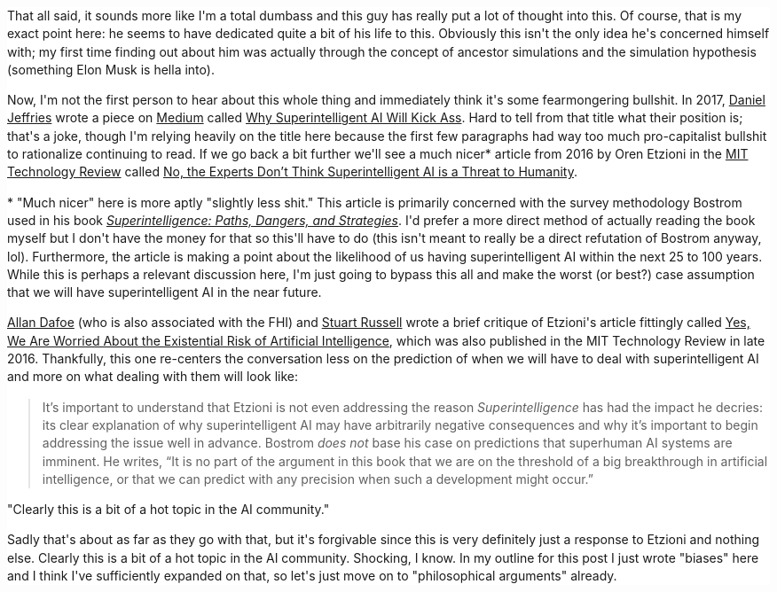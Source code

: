 That all said, it sounds more like I'm a total dumbass and this guy has really
put a lot of thought into this. Of course, that is my exact point here: he seems
to have dedicated quite a bit of his life to this. Obviously this isn't the only
idea he's concerned himself with; my first time finding out about him was
actually through the concept of ancestor simulations and the simulation
hypothesis (something Elon Musk is hella into).

Now, I'm not the first person to hear about this whole thing and immediately
think it's some fearmongering bullshit. In 2017, [Daniel Jeffries][5] wrote a
piece on [Medium][6] called [Why Superintelligent AI Will Kick Ass][7]. Hard to
tell from that title what their position is; that's a joke, though I'm relying
heavily on the title here because the first few paragraphs had way too much
pro-capitalist bullshit to rationalize continuing to read. If we go back a bit
further we'll see a much nicer\* article from 2016 by Oren Etzioni in the
[MIT Technology Review][8] called [No, the Experts Don’t Think Superintelligent
AI is a Threat to Humanity][9].

\* "Much nicer" here is more aptly "slightly less shit." This article is
primarily concerned with the survey methodology Bostrom used in his book
[_Superintelligence: Paths, Dangers, and Strategies_][10]. I'd prefer a more
direct method of actually reading the book myself but I don't have the money for
that so this'll have to do (this isn't meant to really be a direct refutation of
Bostrom anyway, lol). Furthermore, the article is making a point about the
likelihood of us having superintelligent AI within the next 25 to 100 years.
While this is perhaps a relevant discussion here, I'm just going to bypass this
all and make the worst (or best?) case assumption that we will have
superintelligent AI in the near future.

[Allan Dafoe][11] (who is also associated with the FHI) and [Stuart Russell][12]
wrote a brief critique of Etzioni's article fittingly called [Yes, We Are
Worried About the Existential Risk of Artificial Intelligence][13], which was
also published in the MIT Technology Review in late 2016. Thankfully, this one
re-centers the conversation less on the prediction of when we will have to deal
with superintelligent AI and more on what dealing with them will look like:

>It’s important to understand that Etzioni is not even addressing the reason
*Superintelligence* has had the impact he decries: its clear explanation of why
superintelligent AI may have arbitrarily negative consequences and why it’s
important to begin addressing the issue well in advance. Bostrom *does not* base
his case on predictions that superhuman AI systems are imminent. He writes, “It
is no part of the argument in this book that we are on the threshold of a big
breakthrough in artificial intelligence, or that we can predict with any
precision when such a development might occur.”

<div class="pullquote">
    "Clearly this is a bit of a hot topic in the AI community."
</div>

Sadly that's about as far as they go with that, but it's forgivable since this
is very definitely just a response to Etzioni and nothing else. Clearly this is
a bit of a hot topic in the AI community. Shocking, I know. In my outline for
this post I just wrote "biases" here and I think I've sufficiently expanded on
that, so let's just move on to "philosophical arguments" already.


[1]: https://www.fhi.ox.ac.uk/
[2]: https://www.fhi.ox.ac.uk/reports/2008-1.pdf
[3]: https://en.wikipedia.org/wiki/Global_catastrophic_risk
[4]: https://en.wikipedia.org/wiki/Artificial_intelligence
[5]: https://hackernoon.com/@dan.jeffries
[6]: https://medium.com/
[7]: https://hackernoon.com/why-superintelligent-ai-will-kick-ass-38f8b25978c0
[8]: https://www.technologyreview.com/
[9]: https://www.technologyreview.com/s/602410/no-the-experts-dont-think-superintelligent-ai-is-a-threat-to-humanity/
[10]: https://global.oup.com/academic/product/superintelligence-9780199678112?cc=us&lang=en&
[11]: http://www.allandafoe.com/
[12]: http://people.eecs.berkeley.edu/~russell/
[13]: https://www.technologyreview.com/s/602776/yes-we-are-worried-about-the-existential-risk-of-artificial-intelligence/
[14]: https://samharris.org/
[15]: https://www.ted.com/talks/sam_harris_can_we_build_ai_without_losing_control_over_it
[17]: https://www.nytimes.com/
[18]: https://www.nytimes.com/2018/05/08/opinion/intellectual-dark-web.html
[19]: https://twitter.com/bariweiss
[20]: https://www.ted.com/
[21]: https://www.ted.com/talks/sam_harris_science_can_show_what_s_right
[16]: https://archive.fo/20140228043638/http://hermiene.net/short-stories/i_have_no_mouth.html